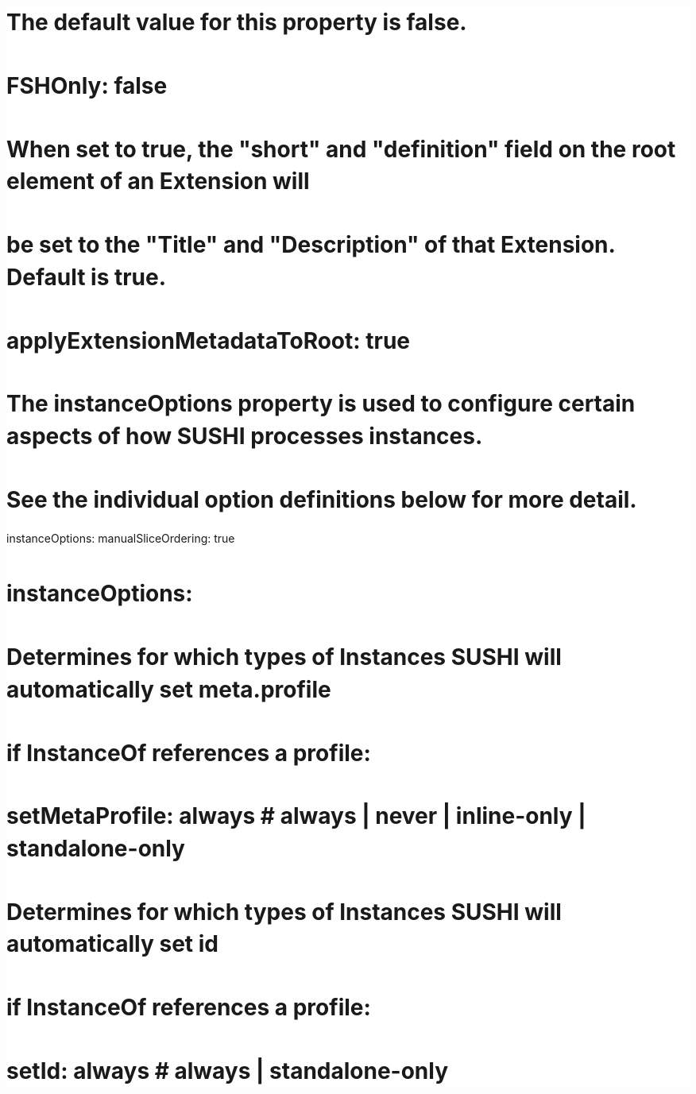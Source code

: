 # The default value for this property is false.
#
# FSHOnly: false
#
#
# When set to true, the "short" and "definition" field on the root element of an Extension will
# be set to the "Title" and "Description" of that Extension. Default is true.
#
# applyExtensionMetadataToRoot: true
#
#
# The instanceOptions property is used to configure certain aspects of how SUSHI processes instances.
# See the individual option definitions below for more detail.

instanceOptions:
  manualSliceOrdering: true
#
# instanceOptions:
#   Determines for which types of Instances SUSHI will automatically set meta.profile
#   if InstanceOf references a profile:
#
#   setMetaProfile: always # always | never | inline-only | standalone-only
#
#
#   Determines for which types of Instances SUSHI will automatically set id
#   if InstanceOf references a profile:
#
#   setId: always # always | standalone-only
